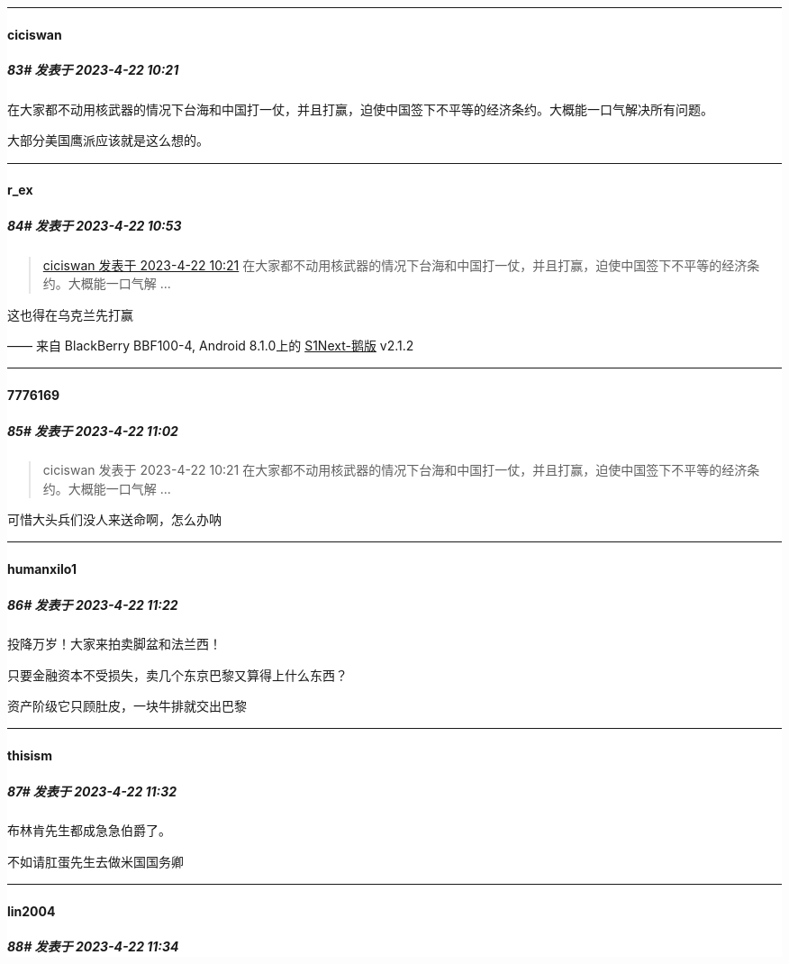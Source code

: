 *****

####  ciciswan  
##### 83#       发表于 2023-4-22 10:21

在大家都不动用核武器的情况下台海和中国打一仗，并且打赢，迫使中国签下不平等的经济条约。大概能一口气解决所有问题。

大部分美国鹰派应该就是这么想的。


*****

####  r_ex  
##### 84#       发表于 2023-4-22 10:53

<blockquote><a href="httphttps://bbs.saraba1st.com/2b/forum.php?mod=redirect&amp;goto=findpost&amp;pid=60557876&amp;ptid=2129980" target="_blank">ciciswan 发表于 2023-4-22 10:21</a>
在大家都不动用核武器的情况下台海和中国打一仗，并且打赢，迫使中国签下不平等的经济条约。大概能一口气解 ...</blockquote>
这也得在乌克兰先打赢

—— 来自 BlackBerry BBF100-4, Android 8.1.0上的 [S1Next-鹅版](https://github.com/ykrank/S1-Next/releases) v2.1.2

*****

####  7776169  
##### 85#       发表于 2023-4-22 11:02

<blockquote>ciciswan 发表于 2023-4-22 10:21
在大家都不动用核武器的情况下台海和中国打一仗，并且打赢，迫使中国签下不平等的经济条约。大概能一口气解 ...</blockquote>
可惜大头兵们没人来送命啊，怎么办呐


*****

####  humanxilo1  
##### 86#       发表于 2023-4-22 11:22

投降万岁！大家来拍卖脚盆和法兰西！

只要金融资本不受损失，卖几个东京巴黎又算得上什么东西？

资产阶级它只顾肚皮，一块牛排就交出巴黎


*****

####  thisism  
##### 87#       发表于 2023-4-22 11:32

布林肯先生都成急急伯爵了。

不如请肛蛋先生去做米国国务卿


*****

####  lin2004  
##### 88#       发表于 2023-4-22 11:34
